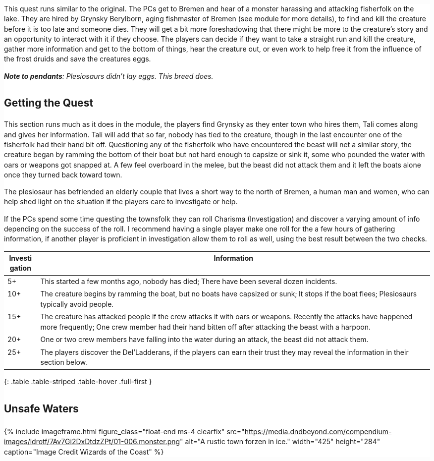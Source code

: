 This quest runs similar to the original. The PCs get to Bremen and hear of a monster harassing and attacking fisherfolk on the lake. They are hired by Grynsky Berylborn, aging fishmaster of Bremen (see module for more details), to find and kill the creature before it is too late and someone dies. They will get a bit more foreshadowing that there might be more to the creature&#8217;s story and an opportunity to interact with it if they choose. The players can decide if they want to take a straight run and kill the creature, gather more information and get to the bottom of things, hear the creature out, or even work to help free it from the influence of the frost druids and save the creatures eggs.

_**Note to pendants**: Plesiosaurs didn&#8217;t lay eggs. This breed does._

## Getting the Quest

This section runs much as it does in the module, the players find Grynsky as they enter town who hires them, Tali comes along and gives her information. Tali will add that so far, nobody has tied to the creature, though in the last encounter one of the fisherfolk had their hand bit off. Questioning any of the fisherfolk who have encountered the beast will net a similar story, the creature began by ramming the bottom of their boat but not hard enough to capsize or sink it, some who pounded the water with oars or weapons got snapped at. A few feel overboard in the melee, but the beast did not attack them and it left the boats alone once they turned back toward town. 

The plesiosaur has befriended an elderly couple that lives a short way to the north of Bremen, a human man and women, who can help shed light on the situation if the players care to investigate or help.

If the PCs spend some time questing the townsfolk they can roll Charisma (Investigation) and discover a varying amount of info depending on the success of the roll. I recommend having a single player make one roll for the a few hours of gathering information, if another player is proficient in investigation allow them to roll as well, using the best result between the two checks.

|Investigation|Information|
|--- |--- |
|5+|This started a few months ago, nobody has died; There have been several dozen incidents.|
|10+|The creature begins by ramming the boat, but no boats have capsized or sunk; It stops if the boat flees; Plesiosaurs typically avoid people.|
|15+|The creature has attacked people if the crew attacks it with oars or weapons. Recently the attacks have happened more frequently; One crew member had their hand bitten off after attacking the beast with a harpoon.|
|20+|One or two crew members have falling into the water during an attack, the beast did not attack them.|
|25+|The players discover the Del’Ladderans, if the players can earn their trust they may reveal the information in their section below.|
{: .table .table-striped .table-hover .full-first }

## Unsafe Waters<figure class="wp-block-image size-large">

{% include imageframe.html
  figure_class="float-end ms-4 clearfix"
  src="https://media.dndbeyond.com/compendium-images/idrotf/7Av7Gi2DxDtdzZPt/01-006.monster.png"
  alt="A rustic town forzen in ice."
  width="425" height="284"
  caption="Image Credit Wizards of the Coast"
 %}
